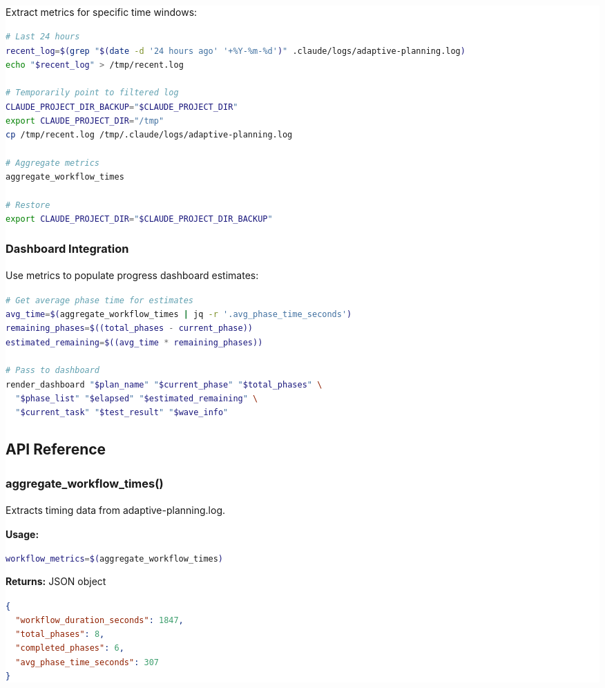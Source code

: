 Extract metrics for specific time windows:

```bash
# Last 24 hours
recent_log=$(grep "$(date -d '24 hours ago' '+%Y-%m-%d')" .claude/logs/adaptive-planning.log)
echo "$recent_log" > /tmp/recent.log

# Temporarily point to filtered log
CLAUDE_PROJECT_DIR_BACKUP="$CLAUDE_PROJECT_DIR"
export CLAUDE_PROJECT_DIR="/tmp"
cp /tmp/recent.log /tmp/.claude/logs/adaptive-planning.log

# Aggregate metrics
aggregate_workflow_times

# Restore
export CLAUDE_PROJECT_DIR="$CLAUDE_PROJECT_DIR_BACKUP"
```

### Dashboard Integration

Use metrics to populate progress dashboard estimates:

```bash
# Get average phase time for estimates
avg_time=$(aggregate_workflow_times | jq -r '.avg_phase_time_seconds')
remaining_phases=$((total_phases - current_phase))
estimated_remaining=$((avg_time * remaining_phases))

# Pass to dashboard
render_dashboard "$plan_name" "$current_phase" "$total_phases" \
  "$phase_list" "$elapsed" "$estimated_remaining" \
  "$current_task" "$test_result" "$wave_info"
```

## API Reference

### aggregate_workflow_times()

Extracts timing data from adaptive-planning.log.

**Usage:**
```bash
workflow_metrics=$(aggregate_workflow_times)
```

**Returns:** JSON object
```json
{
  "workflow_duration_seconds": 1847,
  "total_phases": 8,
  "completed_phases": 6,
  "avg_phase_time_seconds": 307
}
```

